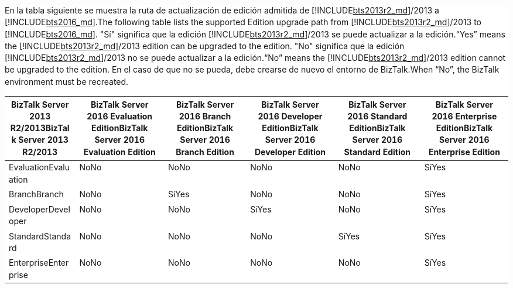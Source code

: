 <span data-ttu-id="2aff1-172">En la tabla siguiente se muestra la ruta de actualización de edición admitida de [!INCLUDE[bts2013r2_md](../includes/bts2013r2-md.md)]/2013 a [!INCLUDE[bts2016_md](../includes/bts2016-md.md)].</span><span class="sxs-lookup"><span data-stu-id="2aff1-172">The following table lists the supported Edition upgrade path from [!INCLUDE[bts2013r2_md](../includes/bts2013r2-md.md)]/2013 to [!INCLUDE[bts2016_md](../includes/bts2016-md.md)].</span></span> <span data-ttu-id="2aff1-173">"Sí" significa que la edición [!INCLUDE[bts2013r2_md](../includes/bts2013r2-md.md)]/2013 se puede actualizar a la edición.</span><span class="sxs-lookup"><span data-stu-id="2aff1-173">“Yes” means the [!INCLUDE[bts2013r2_md](../includes/bts2013r2-md.md)]/2013 edition can be upgraded to the edition.</span></span> <span data-ttu-id="2aff1-174">"No" significa que la edición [!INCLUDE[bts2013r2_md](../includes/bts2013r2-md.md)]/2013 no se puede actualizar a la edición.</span><span class="sxs-lookup"><span data-stu-id="2aff1-174">“No” means the [!INCLUDE[bts2013r2_md](../includes/bts2013r2-md.md)]/2013 edition cannot be upgraded to the edition.</span></span> <span data-ttu-id="2aff1-175">En el caso de que no se pueda, debe crearse de nuevo el entorno de BizTalk.</span><span class="sxs-lookup"><span data-stu-id="2aff1-175">When “No”, the BizTalk environment must be recreated.</span></span>

| <span data-ttu-id="2aff1-176">BizTalk Server 2013 R2/2013</span><span class="sxs-lookup"><span data-stu-id="2aff1-176">BizTalk Server 2013 R2/2013</span></span> | <span data-ttu-id="2aff1-177">BizTalk Server 2016 Evaluation Edition</span><span class="sxs-lookup"><span data-stu-id="2aff1-177">BizTalk Server 2016 Evaluation Edition</span></span> | <span data-ttu-id="2aff1-178">BizTalk Server 2016 Branch Edition</span><span class="sxs-lookup"><span data-stu-id="2aff1-178">BizTalk Server 2016 Branch Edition</span></span> | <span data-ttu-id="2aff1-179">BizTalk Server 2016 Developer Edition</span><span class="sxs-lookup"><span data-stu-id="2aff1-179">BizTalk Server 2016 Developer Edition</span></span> | <span data-ttu-id="2aff1-180">BizTalk Server 2016 Standard Edition</span><span class="sxs-lookup"><span data-stu-id="2aff1-180">BizTalk Server 2016 Standard Edition</span></span> | <span data-ttu-id="2aff1-181">BizTalk Server 2016 Enterprise Edition</span><span class="sxs-lookup"><span data-stu-id="2aff1-181">BizTalk Server 2016 Enterprise Edition</span></span> |
| --- | --- | --- | --- | --- | --- |
| <span data-ttu-id="2aff1-182">Evaluation</span><span class="sxs-lookup"><span data-stu-id="2aff1-182">Evaluation</span></span> | <span data-ttu-id="2aff1-183">No</span><span class="sxs-lookup"><span data-stu-id="2aff1-183">No</span></span> | <span data-ttu-id="2aff1-184">No</span><span class="sxs-lookup"><span data-stu-id="2aff1-184">No</span></span> | <span data-ttu-id="2aff1-185">No</span><span class="sxs-lookup"><span data-stu-id="2aff1-185">No</span></span> | <span data-ttu-id="2aff1-186">No</span><span class="sxs-lookup"><span data-stu-id="2aff1-186">No</span></span> | <span data-ttu-id="2aff1-187">Sí</span><span class="sxs-lookup"><span data-stu-id="2aff1-187">Yes</span></span> | 
| <span data-ttu-id="2aff1-188">Branch</span><span class="sxs-lookup"><span data-stu-id="2aff1-188">Branch</span></span> | <span data-ttu-id="2aff1-189">No</span><span class="sxs-lookup"><span data-stu-id="2aff1-189">No</span></span> | <span data-ttu-id="2aff1-190">Sí</span><span class="sxs-lookup"><span data-stu-id="2aff1-190">Yes</span></span> | <span data-ttu-id="2aff1-191">No</span><span class="sxs-lookup"><span data-stu-id="2aff1-191">No</span></span> | <span data-ttu-id="2aff1-192">No</span><span class="sxs-lookup"><span data-stu-id="2aff1-192">No</span></span> | <span data-ttu-id="2aff1-193">Sí</span><span class="sxs-lookup"><span data-stu-id="2aff1-193">Yes</span></span> | 
| <span data-ttu-id="2aff1-194">Developer</span><span class="sxs-lookup"><span data-stu-id="2aff1-194">Developer</span></span> | <span data-ttu-id="2aff1-195">No</span><span class="sxs-lookup"><span data-stu-id="2aff1-195">No</span></span> | <span data-ttu-id="2aff1-196">No</span><span class="sxs-lookup"><span data-stu-id="2aff1-196">No</span></span> | <span data-ttu-id="2aff1-197">Sí</span><span class="sxs-lookup"><span data-stu-id="2aff1-197">Yes</span></span> | <span data-ttu-id="2aff1-198">No</span><span class="sxs-lookup"><span data-stu-id="2aff1-198">No</span></span> | <span data-ttu-id="2aff1-199">Sí</span><span class="sxs-lookup"><span data-stu-id="2aff1-199">Yes</span></span> | 
| <span data-ttu-id="2aff1-200">Standard</span><span class="sxs-lookup"><span data-stu-id="2aff1-200">Standard</span></span> | <span data-ttu-id="2aff1-201">No</span><span class="sxs-lookup"><span data-stu-id="2aff1-201">No</span></span> | <span data-ttu-id="2aff1-202">No</span><span class="sxs-lookup"><span data-stu-id="2aff1-202">No</span></span> | <span data-ttu-id="2aff1-203">No</span><span class="sxs-lookup"><span data-stu-id="2aff1-203">No</span></span> | <span data-ttu-id="2aff1-204">Sí</span><span class="sxs-lookup"><span data-stu-id="2aff1-204">Yes</span></span> | <span data-ttu-id="2aff1-205">Sí</span><span class="sxs-lookup"><span data-stu-id="2aff1-205">Yes</span></span> | 
| <span data-ttu-id="2aff1-206">Enterprise</span><span class="sxs-lookup"><span data-stu-id="2aff1-206">Enterprise</span></span> | <span data-ttu-id="2aff1-207">No</span><span class="sxs-lookup"><span data-stu-id="2aff1-207">No</span></span> | <span data-ttu-id="2aff1-208">No</span><span class="sxs-lookup"><span data-stu-id="2aff1-208">No</span></span> | <span data-ttu-id="2aff1-209">No</span><span class="sxs-lookup"><span data-stu-id="2aff1-209">No</span></span> | <span data-ttu-id="2aff1-210">No</span><span class="sxs-lookup"><span data-stu-id="2aff1-210">No</span></span> | <span data-ttu-id="2aff1-211">Sí</span><span class="sxs-lookup"><span data-stu-id="2aff1-211">Yes</span></span> | 
